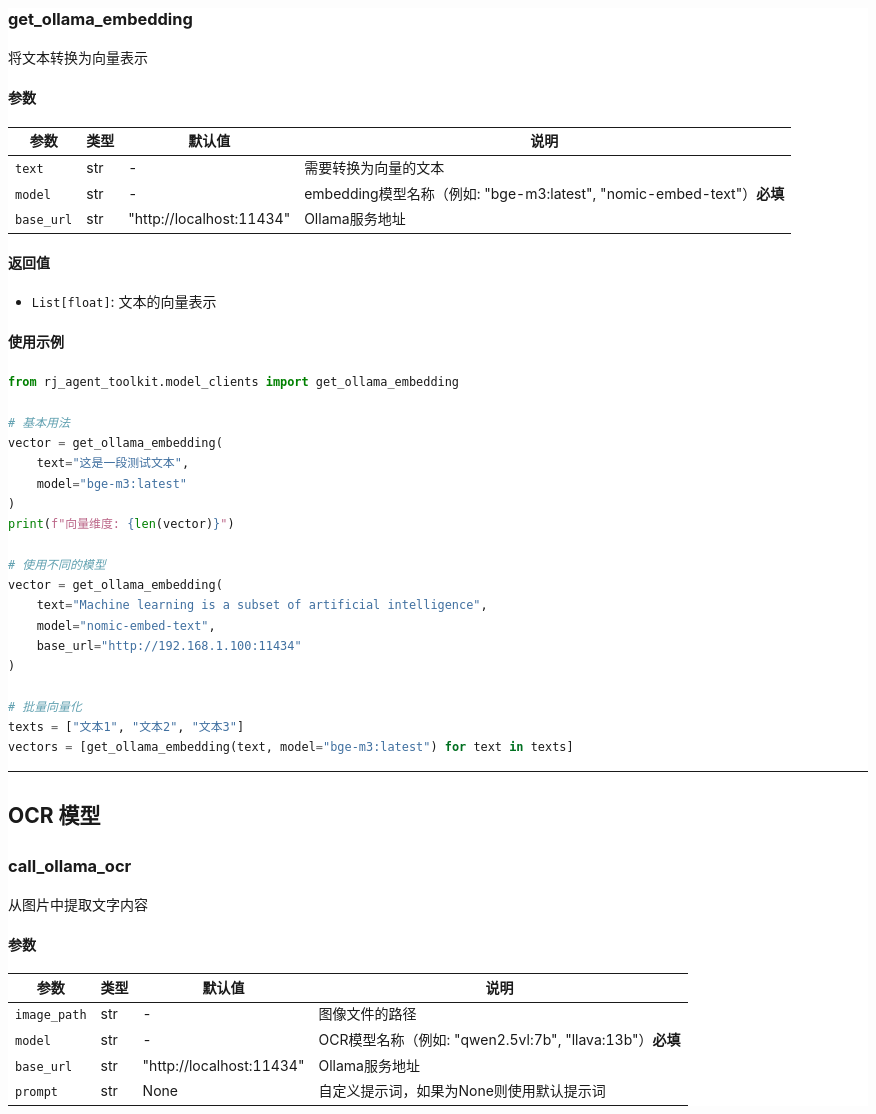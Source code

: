 ### get_ollama_embedding

将文本转换为向量表示

#### 参数

| 参数 | 类型 | 默认值 | 说明 |
|------|------|--------|------|
| `text` | str | - | 需要转换为向量的文本 |
| `model` | str | - | embedding模型名称（例如: "bge-m3:latest", "nomic-embed-text"）**必填** |
| `base_url` | str | "http://localhost:11434" | Ollama服务地址 |

#### 返回值

- `List[float]`: 文本的向量表示

#### 使用示例

```python
from rj_agent_toolkit.model_clients import get_ollama_embedding

# 基本用法
vector = get_ollama_embedding(
    text="这是一段测试文本",
    model="bge-m3:latest"
)
print(f"向量维度: {len(vector)}")

# 使用不同的模型
vector = get_ollama_embedding(
    text="Machine learning is a subset of artificial intelligence",
    model="nomic-embed-text",
    base_url="http://192.168.1.100:11434"
)

# 批量向量化
texts = ["文本1", "文本2", "文本3"]
vectors = [get_ollama_embedding(text, model="bge-m3:latest") for text in texts]
```

---

## OCR 模型

### call_ollama_ocr

从图片中提取文字内容

#### 参数

| 参数 | 类型 | 默认值 | 说明 |
|------|------|--------|------|
| `image_path` | str | - | 图像文件的路径 |
| `model` | str | - | OCR模型名称（例如: "qwen2.5vl:7b", "llava:13b"）**必填** |
| `base_url` | str | "http://localhost:11434" | Ollama服务地址 |
| `prompt` | str | None | 自定义提示词，如果为None则使用默认提示词 |
